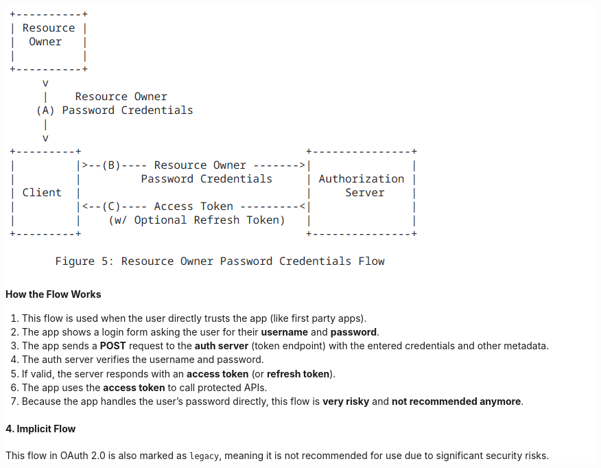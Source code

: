 ![Image](/assets/img/posts/oAuth/password-flow.PNG)

**How the Flow Works**

1. This flow is used when the user directly trusts the app (like first party apps).
2. The app shows a login form asking the user for their **username** and **password**.
3. The app sends a **POST** request to the **auth server** (token endpoint) with the entered credentials and other metadata.
4. The auth server verifies the username and password.
5. If valid, the server responds with an **access token** (or **refresh token**).
6. The app uses the **access token** to call protected APIs.
7. Because the app handles the user’s password directly, this flow is **very risky** and **not recommended anymore**.


#### **4. Implicit Flow**
This flow in OAuth 2.0 is also marked as `legacy`, meaning it is not recommended for use due to significant security risks.
